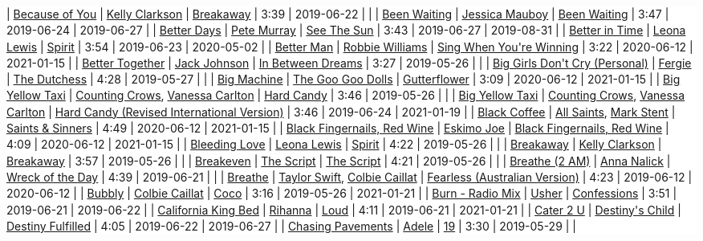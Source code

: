 | [Because of You](https://open.spotify.com/track/0gJvqi9QyASOCtJu99tytc) | [Kelly Clarkson](https://open.spotify.com/artist/3BmGtnKgCSGYIUhmivXKWX) | [Breakaway](https://open.spotify.com/album/20jYcJane0oI7VoMNoEOJU) | 3:39 | 2019-06-22 |  |
| [Been Waiting](https://open.spotify.com/track/0bVErWwMwsPgf3PufQA80g) | [Jessica Mauboy](https://open.spotify.com/artist/6rHWAH6F4mr2AViSxMV673) | [Been Waiting](https://open.spotify.com/album/21Z3oePgswl4kS1LW0aXVm) | 3:47 | 2019-06-24 | 2019-06-27 |
| [Better Days](https://open.spotify.com/track/2vDW5s3RpQNJp9gkhMB1da) | [Pete Murray](https://open.spotify.com/artist/1qAMxE8YRo3KREMiKiyUkV) | [See The Sun](https://open.spotify.com/album/1Pwy95FoKWLhJeWYAEQKAy) | 3:43 | 2019-06-27 | 2019-08-31 |
| [Better in Time](https://open.spotify.com/track/2iXBZ32Fz5VDCLeE0JIdX5) | [Leona Lewis](https://open.spotify.com/artist/5lKZWd6HiSCLfnDGrq9RAm) | [Spirit](https://open.spotify.com/album/0VaAFegRAAn4OCg7p4QjN5) | 3:54 | 2019-06-23 | 2020-05-02 |
| [Better Man](https://open.spotify.com/track/4w2Yq2cklbssmUtUy5Vh6H) | [Robbie Williams](https://open.spotify.com/artist/2HcwFjNelS49kFbfvMxQYw) | [Sing When You're Winning](https://open.spotify.com/album/11DmTQm7WPeSXih1FPuaXL) | 3:22 | 2020-06-12 | 2021-01-15 |
| [Better Together](https://open.spotify.com/track/2iXdwVdzA0KrI2Q0iZNJbX) | [Jack Johnson](https://open.spotify.com/artist/3GBPw9NK25X1Wt2OUvOwY3) | [In Between Dreams](https://open.spotify.com/album/2B9q4KPjOEYu885Keo9dfX) | 3:27 | 2019-05-26 |  |
| [Big Girls Don't Cry (Personal)](https://open.spotify.com/track/3Q4WeJmzxuDpzMu9QjQqbM) | [Fergie](https://open.spotify.com/artist/3r17AfJCCUqC9Lf0OAc73G) | [The Dutchess](https://open.spotify.com/album/0jwuTvP3hp2jFY08VLgvnD) | 4:28 | 2019-05-27 |  |
| [Big Machine](https://open.spotify.com/track/4u0mNH2fqIoeeyGff3NLrx) | [The Goo Goo Dolls](https://open.spotify.com/artist/2sil8z5kiy4r76CRTXxBCA) | [Gutterflower](https://open.spotify.com/album/740t2GhGBLY6qIPRNhSo9M) | 3:09 | 2020-06-12 | 2021-01-15 |
| [Big Yellow Taxi](https://open.spotify.com/track/5fztgDIt1Nq32VHJrAHq0Y) | [Counting Crows](https://open.spotify.com/artist/0vEsuISMWAKNctLlUAhSZC), [Vanessa Carlton](https://open.spotify.com/artist/5ILrArfIV0tMURcHJN8Q07) | [Hard Candy](https://open.spotify.com/album/4ZY9wbPTIFpX5IdFemqIyZ) | 3:46 | 2019-05-26 |  |
| [Big Yellow Taxi](https://open.spotify.com/track/02GF9DnOcpwEgtebARaQVz) | [Counting Crows](https://open.spotify.com/artist/0vEsuISMWAKNctLlUAhSZC), [Vanessa Carlton](https://open.spotify.com/artist/5ILrArfIV0tMURcHJN8Q07) | [Hard Candy (Revised International Version)](https://open.spotify.com/album/0LhstvCjbg2vx8vi3oAJL6) | 3:46 | 2019-06-24 | 2021-01-19 |
| [Black Coffee](https://open.spotify.com/track/3SD11QnefCc3RNfKzxKMmJ) | [All Saints](https://open.spotify.com/artist/5TDVKqW9uhqGjwwwKGuma4), [Mark Stent](https://open.spotify.com/artist/2whiBQzZUS6fMkfOCqzXWS) | [Saints & Sinners](https://open.spotify.com/album/2gQvc1j1WnM5EAORW7u01W) | 4:49 | 2020-06-12 | 2021-01-15 |
| [Black Fingernails, Red Wine](https://open.spotify.com/track/0ujklxrVM2jwpLMgbTwTd1) | [Eskimo Joe](https://open.spotify.com/artist/3yW6jTzGjHUUkLvLkjLOVn) | [Black Fingernails, Red Wine](https://open.spotify.com/album/4PXy3cBCNeY0ZVKTOGi9Cw) | 4:09 | 2020-06-12 | 2021-01-15 |
| [Bleeding Love](https://open.spotify.com/track/7wZUrN8oemZfsEd1CGkbXE) | [Leona Lewis](https://open.spotify.com/artist/5lKZWd6HiSCLfnDGrq9RAm) | [Spirit](https://open.spotify.com/album/0VaAFegRAAn4OCg7p4QjN5) | 4:22 | 2019-05-26 |  |
| [Breakaway](https://open.spotify.com/track/4PFAm88FBkY7IFtvCaGctZ) | [Kelly Clarkson](https://open.spotify.com/artist/3BmGtnKgCSGYIUhmivXKWX) | [Breakaway](https://open.spotify.com/album/20jYcJane0oI7VoMNoEOJU) | 3:57 | 2019-05-26 |  |
| [Breakeven](https://open.spotify.com/track/1fyysXwSGNtMeqMBLwW3SI) | [The Script](https://open.spotify.com/artist/3AQRLZ9PuTAozP28Skbq8V) | [The Script](https://open.spotify.com/album/2hWSBJTWE0ce0NqJv2vzCc) | 4:21 | 2019-05-26 |  |
| [Breathe (2 AM)](https://open.spotify.com/track/5auMzVHFr5Zfw6IbKarZ56) | [Anna Nalick](https://open.spotify.com/artist/4LoM3lMauQ540MW9QiyIcR) | [Wreck of the Day](https://open.spotify.com/album/30y0ZT845hhBoFNRKcZjT9) | 4:39 | 2019-06-21 |  |
| [Breathe](https://open.spotify.com/track/7yXjksHE9AvARHQIi6sRIV) | [Taylor Swift](https://open.spotify.com/artist/06HL4z0CvFAxyc27GXpf02), [Colbie Caillat](https://open.spotify.com/artist/6aZyMrc4doVtZyKNilOmwu) | [Fearless (Australian Version)](https://open.spotify.com/album/3hJQGLUpAAXYJ0M3e1mzps) | 4:23 | 2019-06-12 | 2020-06-12 |
| [Bubbly](https://open.spotify.com/track/1lkvpmrCaXK8QtliFDcHBO) | [Colbie Caillat](https://open.spotify.com/artist/6aZyMrc4doVtZyKNilOmwu) | [Coco](https://open.spotify.com/album/7a8mrq83VEf0PoFh6pvtsb) | 3:16 | 2019-05-26 | 2021-01-21 |
| [Burn - Radio Mix](https://open.spotify.com/track/0QAOXodR9K0u5ntwxLFBCO) | [Usher](https://open.spotify.com/artist/23zg3TcAtWQy7J6upgbUnj) | [Confessions](https://open.spotify.com/album/07tyTIFyH9Z9Jnj4LBEWfx) | 3:51 | 2019-06-21 | 2019-06-22 |
| [California King Bed](https://open.spotify.com/track/0uIGzK6ukV0A5yWoCxPkRL) | [Rihanna](https://open.spotify.com/artist/5pKCCKE2ajJHZ9KAiaK11H) | [Loud](https://open.spotify.com/album/7vN82vd1Vq44fjlhjfvHJp) | 4:11 | 2019-06-21 | 2021-01-21 |
| [Cater 2 U](https://open.spotify.com/track/0FZvjrHpAmLKj574M4VwrF) | [Destiny's Child](https://open.spotify.com/artist/1Y8cdNmUJH7yBTd9yOvr5i) | [Destiny Fulfilled](https://open.spotify.com/album/3xjdyJjSMNsSRkj3GTmBLi) | 4:05 | 2019-06-22 | 2019-06-27 |
| [Chasing Pavements](https://open.spotify.com/track/2OuNgtXKeCSORKqdl0MxKk) | [Adele](https://open.spotify.com/artist/4dpARuHxo51G3z768sgnrY) | [19](https://open.spotify.com/album/2YO1F9DHVEzXPriA1JHoOQ) | 3:30 | 2019-05-29 |  |